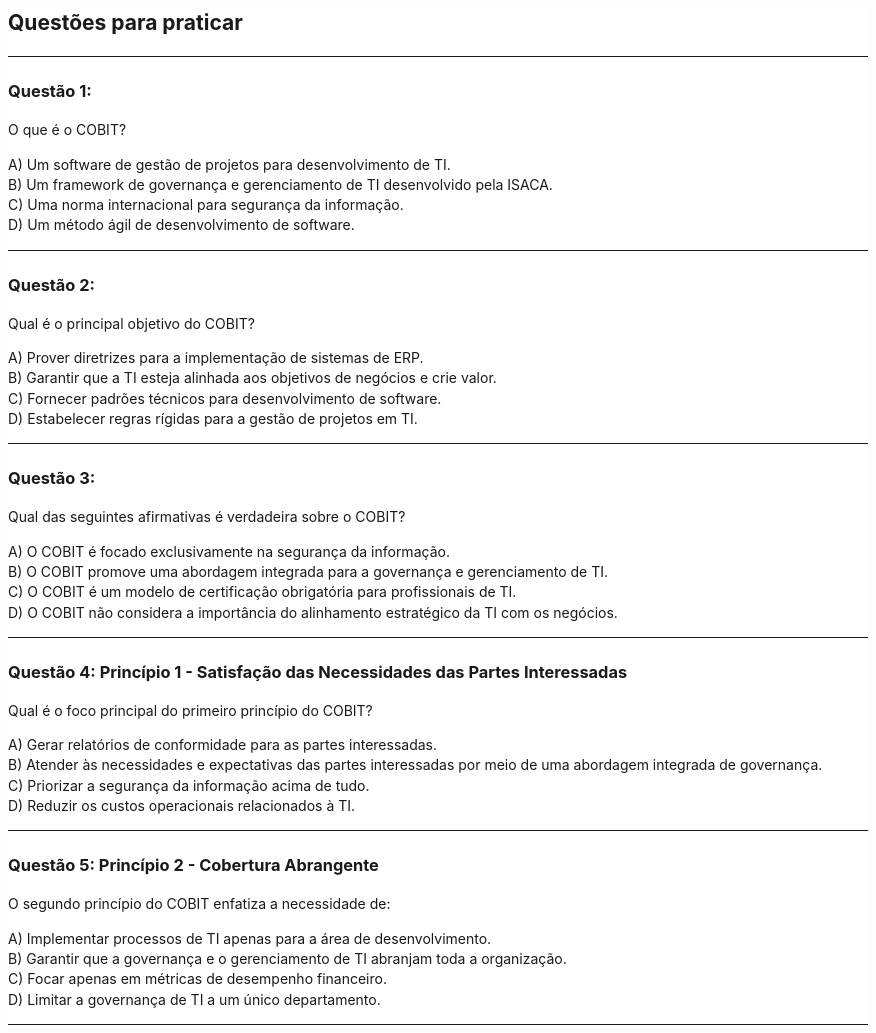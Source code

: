 ## Questões para praticar

---

### Questão 1:
O que é o COBIT?

A) Um software de gestão de projetos para desenvolvimento de TI.  
B) Um framework de governança e gerenciamento de TI desenvolvido pela ISACA.  
C) Uma norma internacional para segurança da informação.  
D) Um método ágil de desenvolvimento de software.

---

### Questão 2:
Qual é o principal objetivo do COBIT?

A) Prover diretrizes para a implementação de sistemas de ERP.  
B) Garantir que a TI esteja alinhada aos objetivos de negócios e crie valor.  
C) Fornecer padrões técnicos para desenvolvimento de software.  
D) Estabelecer regras rígidas para a gestão de projetos em TI.

---

### Questão 3:
Qual das seguintes afirmativas é verdadeira sobre o COBIT?

A) O COBIT é focado exclusivamente na segurança da informação.  
B) O COBIT promove uma abordagem integrada para a governança e gerenciamento de TI.  
C) O COBIT é um modelo de certificação obrigatória para profissionais de TI.  
D) O COBIT não considera a importância do alinhamento estratégico da TI com os negócios.

--- 

### Questão 4: Princípio 1 - Satisfação das Necessidades das Partes Interessadas
Qual é o foco principal do primeiro princípio do COBIT?

A) Gerar relatórios de conformidade para as partes interessadas.  
B) Atender às necessidades e expectativas das partes interessadas por meio de uma abordagem integrada de governança.  
C) Priorizar a segurança da informação acima de tudo.  
D) Reduzir os custos operacionais relacionados à TI.

---

### Questão 5: Princípio 2 - Cobertura Abrangente
O segundo princípio do COBIT enfatiza a necessidade de:

A) Implementar processos de TI apenas para a área de desenvolvimento.  
B) Garantir que a governança e o gerenciamento de TI abranjam toda a organização.  
C) Focar apenas em métricas de desempenho financeiro.  
D) Limitar a governança de TI a um único departamento.

---